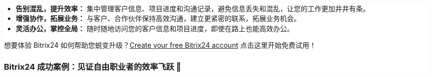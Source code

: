 * **告别混乱，提升效率：**  集中管理客户信息、项目进度和沟通记录，避免信息丢失和混乱，让您的工作更加井井有条。
* **增强协作，拓展业务：**  与客户、合作伙伴保持高效沟通，建立更紧密的联系，拓展业务机会。
* **灵活办公，掌控全局：**  随时随地访问您的客户信息和项目进度，即使在路上也能高效办公。


想要体验 Bitrix24 如何帮助您蜕变升级？<a href="https://www.bitrix24.com/create.php?p=25482205&p1=3.CRM%D0%B4%D0%BB%D1%8F%D1%84%D1%80%D0%B8%D0%BB%D0%B0%D0%BD%D1%81%D0%B5%D1%80%D0%BE%D0%B2%D0%B8%D0%98%D0%9F%3A%D0%9A%D0%B0%D0%BA%D0%BE%D1%80%D0%B3%D0%B0%D0%BD%D0%B8%D0%B7%D0%BE%D0%B2%D0%B0%D1%82%D1%8C%D0%BA%D0%BB%D0%B8%D0%B5%D0%BD%D1%82%D0%BE%D0%B2%D0%B8%D0%BD%D0%B5%D1%81%D0%BE%D0%B9%D1%82%D0%B8%D1%81%D1%83%D0%BC%D0%B0" rel="noindex nofollow">Create your free Bitrix24 account</a> 点击这里开始免费试用！

### Bitrix24 成功案例：见证自由职业者的效率飞跃 🚀


